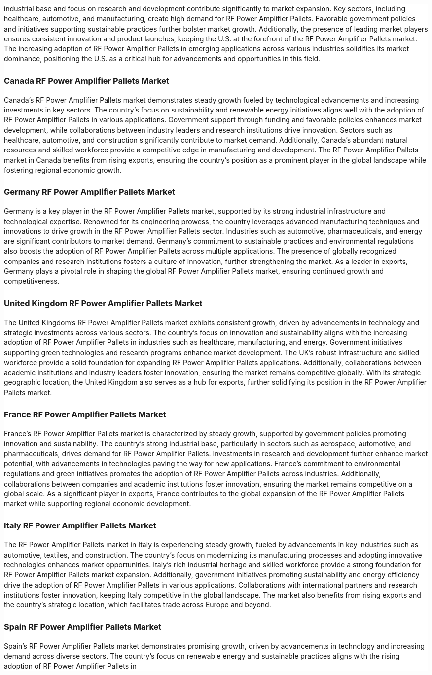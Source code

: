 industrial base and focus on research and development contribute significantly to market expansion. Key sectors, including healthcare, automotive, and manufacturing, create high demand for RF Power Amplifier Pallets. Favorable government policies and initiatives supporting sustainable practices further bolster market growth. Additionally, the presence of leading market players ensures consistent innovation and product launches, keeping the U.S. at the forefront of the RF Power Amplifier Pallets market. The increasing adoption of RF Power Amplifier Pallets in emerging applications across various industries solidifies its market dominance, positioning the U.S. as a critical hub for advancements and opportunities in this field.</p><h3>Canada RF Power Amplifier Pallets Market</h3><p>Canada&rsquo;s RF Power Amplifier Pallets market demonstrates steady growth fueled by technological advancements and increasing investments in key sectors. The country&rsquo;s focus on sustainability and renewable energy initiatives aligns well with the adoption of RF Power Amplifier Pallets in various applications. Government support through funding and favorable policies enhances market development, while collaborations between industry leaders and research institutions drive innovation. Sectors such as healthcare, automotive, and construction significantly contribute to market demand. Additionally, Canada&rsquo;s abundant natural resources and skilled workforce provide a competitive edge in manufacturing and development. The RF Power Amplifier Pallets market in Canada benefits from rising exports, ensuring the country&rsquo;s position as a prominent player in the global landscape while fostering regional economic growth.</p><h3>Germany RF Power Amplifier Pallets Market</h3><p>Germany is a key player in the RF Power Amplifier Pallets market, supported by its strong industrial infrastructure and technological expertise. Renowned for its engineering prowess, the country leverages advanced manufacturing techniques and innovations to drive growth in the RF Power Amplifier Pallets sector. Industries such as automotive, pharmaceuticals, and energy are significant contributors to market demand. Germany&rsquo;s commitment to sustainable practices and environmental regulations also boosts the adoption of RF Power Amplifier Pallets across multiple applications. The presence of globally recognized companies and research institutions fosters a culture of innovation, further strengthening the market. As a leader in exports, Germany plays a pivotal role in shaping the global RF Power Amplifier Pallets market, ensuring continued growth and competitiveness.</p><h3>United Kingdom RF Power Amplifier Pallets Market</h3><p>The United Kingdom&rsquo;s RF Power Amplifier Pallets market exhibits consistent growth, driven by advancements in technology and strategic investments across various sectors. The country&rsquo;s focus on innovation and sustainability aligns with the increasing adoption of RF Power Amplifier Pallets in industries such as healthcare, manufacturing, and energy. Government initiatives supporting green technologies and research programs enhance market development. The UK&rsquo;s robust infrastructure and skilled workforce provide a solid foundation for expanding RF Power Amplifier Pallets applications. Additionally, collaborations between academic institutions and industry leaders foster innovation, ensuring the market remains competitive globally. With its strategic geographic location, the United Kingdom also serves as a hub for exports, further solidifying its position in the RF Power Amplifier Pallets market.</p><h3>France RF Power Amplifier Pallets Market</h3><p>France&rsquo;s RF Power Amplifier Pallets market is characterized by steady growth, supported by government policies promoting innovation and sustainability. The country&rsquo;s strong industrial base, particularly in sectors such as aerospace, automotive, and pharmaceuticals, drives demand for RF Power Amplifier Pallets. Investments in research and development further enhance market potential, with advancements in technologies paving the way for new applications. France&rsquo;s commitment to environmental regulations and green initiatives promotes the adoption of RF Power Amplifier Pallets across industries. Additionally, collaborations between companies and academic institutions foster innovation, ensuring the market remains competitive on a global scale. As a significant player in exports, France contributes to the global expansion of the RF Power Amplifier Pallets market while supporting regional economic development.</p><h3>Italy RF Power Amplifier Pallets Market</h3><p>The RF Power Amplifier Pallets market in Italy is experiencing steady growth, fueled by advancements in key industries such as automotive, textiles, and construction. The country&rsquo;s focus on modernizing its manufacturing processes and adopting innovative technologies enhances market opportunities. Italy&rsquo;s rich industrial heritage and skilled workforce provide a strong foundation for RF Power Amplifier Pallets market expansion. Additionally, government initiatives promoting sustainability and energy efficiency drive the adoption of RF Power Amplifier Pallets in various applications. Collaborations with international partners and research institutions foster innovation, keeping Italy competitive in the global landscape. The market also benefits from rising exports and the country&rsquo;s strategic location, which facilitates trade across Europe and beyond.</p><h3>Spain RF Power Amplifier Pallets Market</h3><p>Spain&rsquo;s RF Power Amplifier Pallets market demonstrates promising growth, driven by advancements in technology and increasing demand across diverse sectors. The country&rsquo;s focus on renewable energy and sustainable practices aligns with the rising adoption of RF Power Amplifier Pallets in
